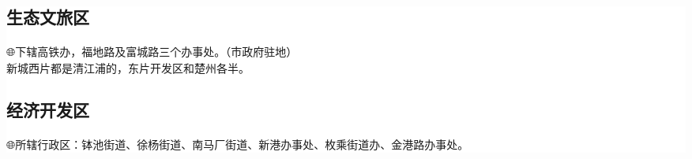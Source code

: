 ## 生态文旅区  
🌐下辖高铁办，福地路及富城路三个办事处。（市政府驻地）  
新城西片都是清江浦的，东片开发区和楚州各半。  

## 经济开发区  
🌐所辖行政区：钵池街道、徐杨街道、南马厂街道、新港办事处、枚乘街道办、金港路办事处。  

